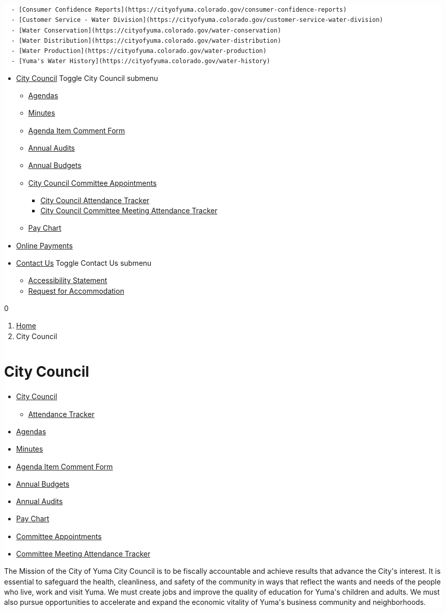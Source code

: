      - [Consumer Confidence Reports](https://cityofyuma.colorado.gov/consumer-confidence-reports)
      - [Customer Service - Water Division](https://cityofyuma.colorado.gov/customer-service-water-division)
      - [Water Conservation](https://cityofyuma.colorado.gov/water-conservation)
      - [Water Distribution](https://cityofyuma.colorado.gov/water-distribution)
      - [Water Production](https://cityofyuma.colorado.gov/water-production)
      - [Yuma's Water History](https://cityofyuma.colorado.gov/water-history)
- [City Council](https://cityofyuma.colorado.gov/city-council) Toggle City Council submenu
  
  - [Agendas](https://cityofyuma.colorado.gov/agendas)
  - [Minutes](https://cityofyuma.colorado.gov/minutes)
  - [Agenda Item Comment Form](https://cityofyuma.colorado.gov/agenda-item-comment-form)
  - [Annual Audits](https://cityofyuma.colorado.gov/annual-audits)
  - [Annual Budgets](https://cityofyuma.colorado.gov/annual-budgets)
  - [City Council Committee Appointments](https://cityofyuma.colorado.gov/committee-appointments)
    
    - [City Council Attendance Tracker](https://cityofyuma.colorado.gov/city-council-attendance-tracker)
    - [City Council Committee Meeting Attendance Tracker](https://cityofyuma.colorado.gov/city-council-committee-meeting-attendance-tracker)
  - [Pay Chart](https://cityofyuma.colorado.gov/pay-chart)
- [Online Payments](https://cityofyuma.colorado.gov/online-payments)
- [Contact Us](https://cityofyuma.colorado.gov/contact-us) Toggle Contact Us submenu
  
  - [Accessibility Statement](https://cityofyuma.colorado.gov/accessibility-statement)
  - [Request for Accommodation](https://cityofyuma.colorado.gov/request-for-accommodation)

0

1. [Home](https://cityofyuma.colorado.gov)
2. City Council

# City Council

- [City Council](https://cityofyuma.colorado.gov/city-council)
  
  - [Attendance Tracker](https://cityofyuma.colorado.gov/city-council-attendance-tracker)
- [Agendas](https://cityofyuma.colorado.gov/agendas)
- [Minutes](https://cityofyuma.colorado.gov/minutes)
- [Agenda Item Comment Form](https://cityofyuma.colorado.gov/agenda-item-comment-form)
- [Annual Budgets](https://cityofyuma.colorado.gov/annual-budgets)
- [Annual Audits](https://cityofyuma.colorado.gov/annual-audits)
- [Pay Chart](https://cityofyuma.colorado.gov/pay-chart)
- [Committee Appointments](https://cityofyuma.colorado.gov/committee-appointments)
- [Committee Meeting Attendance Tracker](https://cityofyuma.colorado.gov/city-council-committee-meeting-attendance-tracker)

The Mission of the City of Yuma City Council is to be fiscally accountable and achieve results that advance the City's interest. It is essential to safeguard the health, cleanliness, and safety of the community in ways that reflect the wants and needs of the people who live, work and visit Yuma. We must create jobs and improve the quality of education for Yuma's children and adults. We must also pursue opportunities to accelerate and expand the economic vitality of Yuma's business community and neighborhoods.
